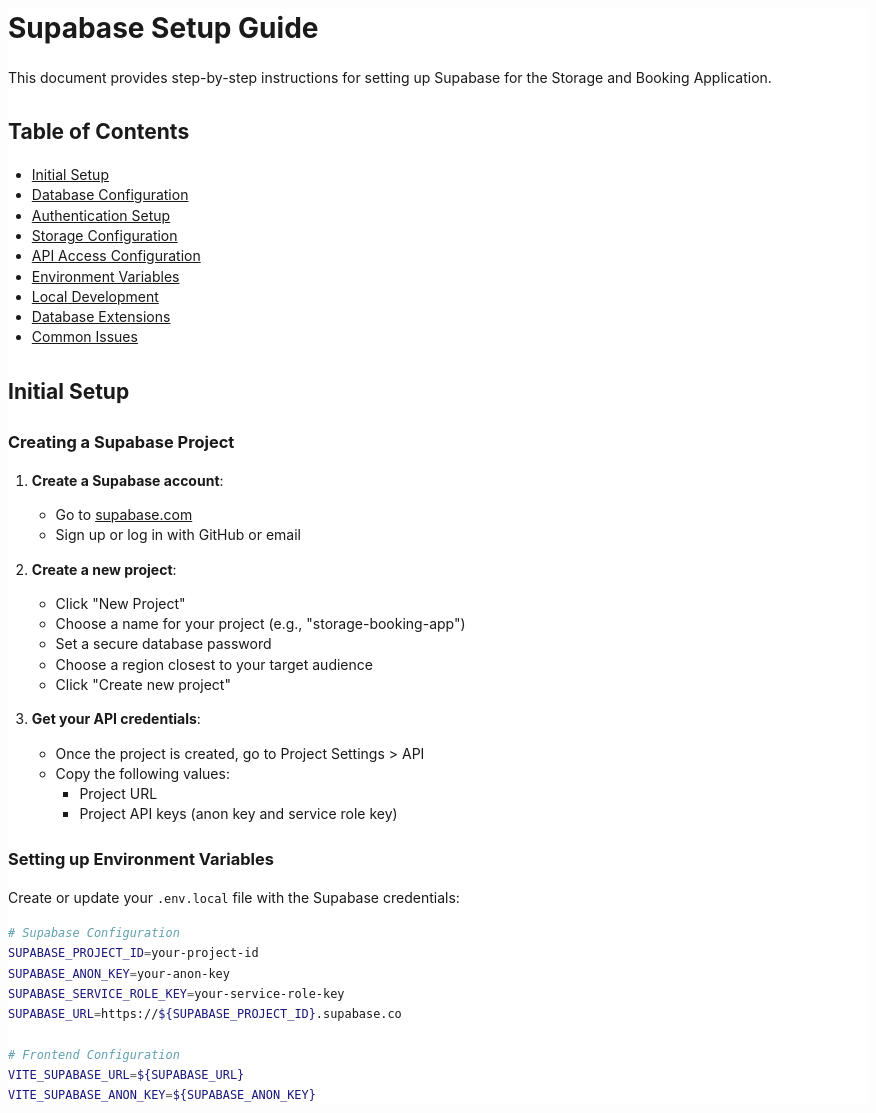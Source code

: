# Supabase Setup Guide

This document provides step-by-step instructions for setting up Supabase for the Storage and Booking Application.

## Table of Contents

- [Initial Setup](#initial-setup)
- [Database Configuration](#database-configuration)
- [Authentication Setup](#authentication-setup)
- [Storage Configuration](#storage-configuration)
- [API Access Configuration](#api-access-configuration)
- [Environment Variables](#environment-variables)
- [Local Development](#local-development)
- [Database Extensions](#database-extensions)
- [Common Issues](#common-issues)

## Initial Setup

### Creating a Supabase Project

1. **Create a Supabase account**:

   - Go to [supabase.com](https://supabase.com)
   - Sign up or log in with GitHub or email

2. **Create a new project**:

   - Click "New Project"
   - Choose a name for your project (e.g., "storage-booking-app")
   - Set a secure database password
   - Choose a region closest to your target audience
   - Click "Create new project"

3. **Get your API credentials**:
   - Once the project is created, go to Project Settings > API
   - Copy the following values:
     - Project URL
     - Project API keys (anon key and service role key)

### Setting up Environment Variables

Create or update your `.env.local` file with the Supabase credentials:

```bash
# Supabase Configuration
SUPABASE_PROJECT_ID=your-project-id
SUPABASE_ANON_KEY=your-anon-key
SUPABASE_SERVICE_ROLE_KEY=your-service-role-key
SUPABASE_URL=https://${SUPABASE_PROJECT_ID}.supabase.co

# Frontend Configuration
VITE_SUPABASE_URL=${SUPABASE_URL}
VITE_SUPABASE_ANON_KEY=${SUPABASE_ANON_KEY}
```

